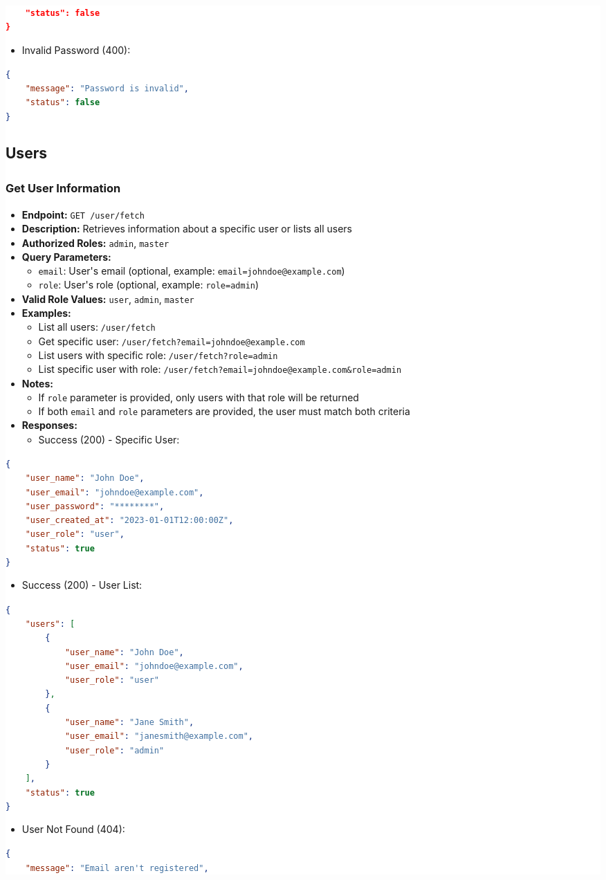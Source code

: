 ```json
    "status": false
}
```
  - Invalid Password (400):
```json
{
    "message": "Password is invalid",
    "status": false
}
```

## Users

### Get User Information
- **Endpoint:** `GET /user/fetch`
- **Description:** Retrieves information about a specific user or lists all users
- **Authorized Roles:** `admin`, `master`
- **Query Parameters:**
  - `email`: User's email (optional, example: `email=johndoe@example.com`)
  - `role`: User's role (optional, example: `role=admin`)
- **Valid Role Values:** `user`, `admin`, `master`
- **Examples:**
  - List all users: `/user/fetch`
  - Get specific user: `/user/fetch?email=johndoe@example.com`
  - List users with specific role: `/user/fetch?role=admin`
  - List specific user with role: `/user/fetch?email=johndoe@example.com&role=admin`
- **Notes:**
  - If `role` parameter is provided, only users with that role will be returned
  - If both `email` and `role` parameters are provided, the user must match both criteria
- **Responses:**
  - Success (200) - Specific User:
```json
{
    "user_name": "John Doe",
    "user_email": "johndoe@example.com",
    "user_password": "********",
    "user_created_at": "2023-01-01T12:00:00Z",
    "user_role": "user",
    "status": true
}
```
  - Success (200) - User List:
```json
{
    "users": [
        {
            "user_name": "John Doe",
            "user_email": "johndoe@example.com",
            "user_role": "user"
        },
        {
            "user_name": "Jane Smith",
            "user_email": "janesmith@example.com",
            "user_role": "admin"
        }
    ],
    "status": true
}
```
  - User Not Found (404):
```json
{
    "message": "Email aren't registered",
```